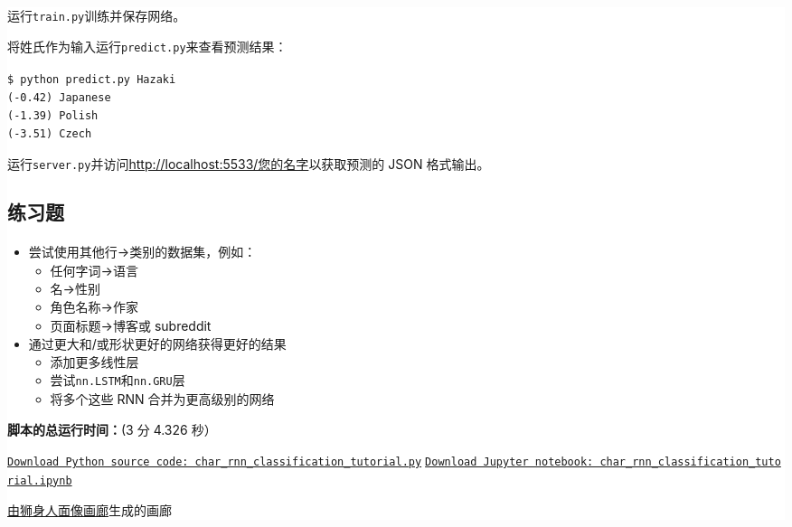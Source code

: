 运行`train.py`训练并保存网络。

将姓氏作为输入运行`predict.py`来查看预测结果：

```
$ python predict.py Hazaki
(-0.42) Japanese
(-1.39) Polish
(-3.51) Czech

```

运行`server.py`并访问[http://localhost:5533/您的名字](http://localhost:5533/Yourname)以获取预测的 JSON 格式输出。

## 练习题

*   尝试使用其他行-&gt;类别的数据集，例如：
    *   任何字词-&gt;语言
    *   名-&gt;性别
    *   角色名称-&gt;作家
    *   页面标题-&gt;博客或 subreddit
*   通过更大和/或形状更好的网络获得更好的结果
    *   添加更多线性层
    *   尝试`nn.LSTM`和`nn.GRU`层
    *   将多个这些 RNN 合并为更高级别的网络

**脚本的总运行时间：**(3 分 4.326 秒）

[`Download Python source code: char_rnn_classification_tutorial.py`](../_downloads/ccb15f8365bdae22a0a019e57216d7c6/char_rnn_classification_tutorial.py) [`Download Jupyter notebook: char_rnn_classification_tutorial.ipynb`](../_downloads/977c14818c75427641ccb85ad21ed6dc/char_rnn_classification_tutorial.ipynb)

[由狮身人面像画廊](https://sphinx-gallery.readthedocs.io)生成的画廊
